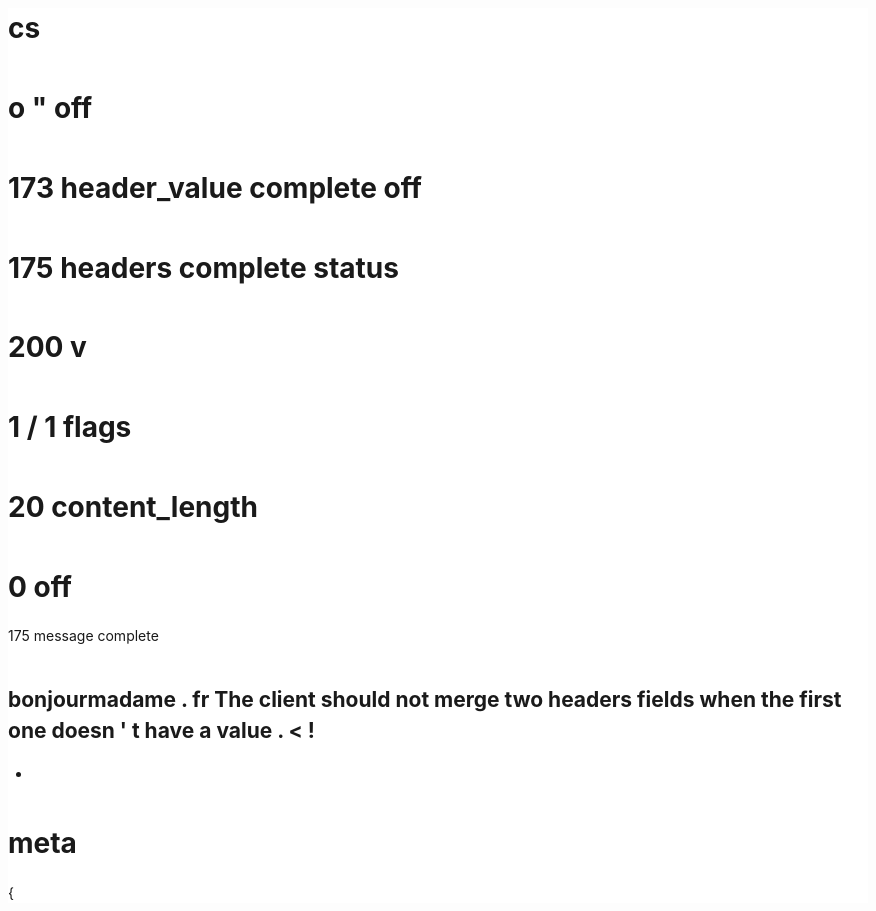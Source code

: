 cs
=
o
"
off
=
173
header_value
complete
off
=
175
headers
complete
status
=
200
v
=
1
/
1
flags
=
20
content_length
=
0
off
=
175
message
complete
#
#
bonjourmadame
.
fr
The
client
should
not
merge
two
headers
fields
when
the
first
one
doesn
'
t
have
a
value
.
<
!
-
-
meta
=
{